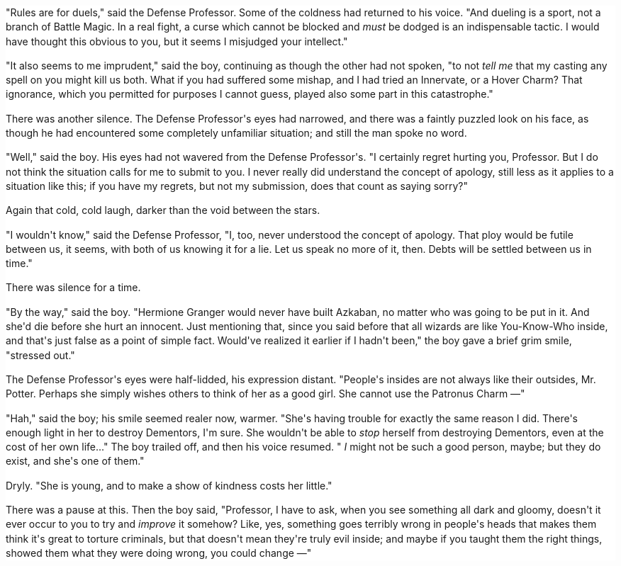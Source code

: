 "Rules are for duels," said the Defense Professor. Some of the coldness
had returned to his voice. "And dueling is a sport, not a branch of
Battle Magic. In a real fight, a curse which cannot be blocked and
*must* be dodged is an indispensable tactic. I would have thought this
obvious to you, but it seems I misjudged your intellect."

"It also seems to me imprudent," said the boy, continuing as though the
other had not spoken, "to not *tell me* that my casting any spell on you
might kill us both. What if you had suffered some mishap, and I had
tried an Innervate, or a Hover Charm? That ignorance, which you
permitted for purposes I cannot guess, played also some part in this
catastrophe."

There was another silence. The Defense Professor's eyes had narrowed,
and there was a faintly puzzled look on his face, as though he had
encountered some completely unfamiliar situation; and still the man
spoke no word.

"Well," said the boy. His eyes had not wavered from the Defense
Professor's. "I certainly regret hurting you, Professor. But I do not
think the situation calls for me to submit to you. I never really did
understand the concept of apology, still less as it applies to a
situation like this; if you have my regrets, but not my submission, does
that count as saying sorry?"

Again that cold, cold laugh, darker than the void between the stars.

"I wouldn't know," said the Defense Professor, "I, too, never understood
the concept of apology. That ploy would be futile between us, it seems,
with both of us knowing it for a lie. Let us speak no more of it, then.
Debts will be settled between us in time."

There was silence for a time.

"By the way," said the boy. "Hermione Granger would never have built
Azkaban, no matter who was going to be put in it. And she'd die before
she hurt an innocent. Just mentioning that, since you said before that
all wizards are like You-Know-Who inside, and that's just false as a
point of simple fact. Would've realized it earlier if I hadn't been,"
the boy gave a brief grim smile, "stressed out."

The Defense Professor's eyes were half-lidded, his expression distant.
"People's insides are not always like their outsides, Mr. Potter.
Perhaps she simply wishes others to think of her as a good girl. She
cannot use the Patronus Charm —"

"Hah," said the boy; his smile seemed realer now, warmer. "She's having
trouble for exactly the same reason I did. There's enough light in her
to destroy Dementors, I'm sure. She wouldn't be able to *stop* herself
from destroying Dementors, even at the cost of her own life..." The boy
trailed off, and then his voice resumed. " *I* might not be such a good
person, maybe; but they do exist, and she's one of them."

Dryly. "She is young, and to make a show of kindness costs her little."

There was a pause at this. Then the boy said, "Professor, I have to ask,
when you see something all dark and gloomy, doesn't it ever occur to you
to try and *improve* it somehow? Like, yes, something goes terribly
wrong in people's heads that makes them think it's great to torture
criminals, but that doesn't mean they're truly evil inside; and maybe if
you taught them the right things, showed them what they were doing
wrong, you could change —"
